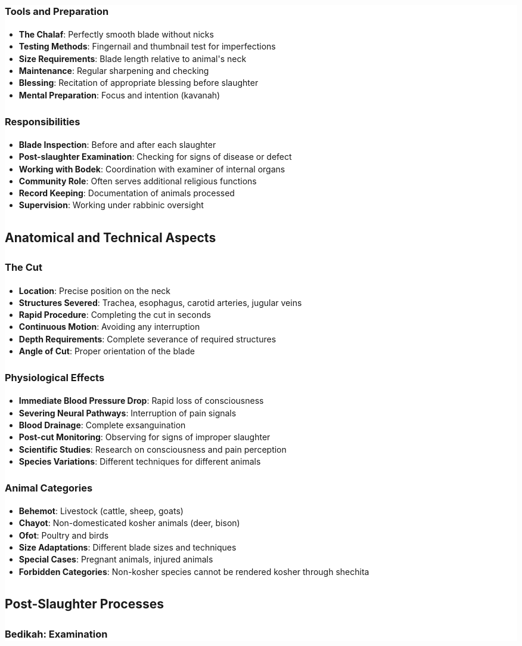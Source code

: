 ### Tools and Preparation

- **The Chalaf**: Perfectly smooth blade without nicks
- **Testing Methods**: Fingernail and thumbnail test for imperfections
- **Size Requirements**: Blade length relative to animal's neck
- **Maintenance**: Regular sharpening and checking
- **Blessing**: Recitation of appropriate blessing before slaughter
- **Mental Preparation**: Focus and intention (kavanah)

### Responsibilities

- **Blade Inspection**: Before and after each slaughter
- **Post-slaughter Examination**: Checking for signs of disease or defect
- **Working with Bodek**: Coordination with examiner of internal organs
- **Community Role**: Often serves additional religious functions
- **Record Keeping**: Documentation of animals processed
- **Supervision**: Working under rabbinic oversight

## Anatomical and Technical Aspects

### The Cut

- **Location**: Precise position on the neck
- **Structures Severed**: Trachea, esophagus, carotid arteries, jugular veins
- **Rapid Procedure**: Completing the cut in seconds
- **Continuous Motion**: Avoiding any interruption
- **Depth Requirements**: Complete severance of required structures
- **Angle of Cut**: Proper orientation of the blade

### Physiological Effects

- **Immediate Blood Pressure Drop**: Rapid loss of consciousness
- **Severing Neural Pathways**: Interruption of pain signals
- **Blood Drainage**: Complete exsanguination
- **Post-cut Monitoring**: Observing for signs of improper slaughter
- **Scientific Studies**: Research on consciousness and pain perception
- **Species Variations**: Different techniques for different animals

### Animal Categories

- **Behemot**: Livestock (cattle, sheep, goats)
- **Chayot**: Non-domesticated kosher animals (deer, bison)
- **Ofot**: Poultry and birds
- **Size Adaptations**: Different blade sizes and techniques
- **Special Cases**: Pregnant animals, injured animals
- **Forbidden Categories**: Non-kosher species cannot be rendered kosher through shechita

## Post-Slaughter Processes

### Bedikah: Examination
